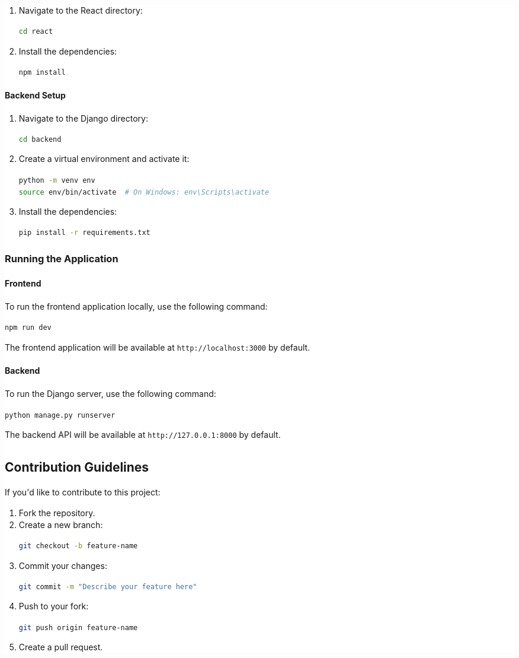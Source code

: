 1. Navigate to the React directory:
   ```bash
   cd react
   ```
2. Install the dependencies:
   ```bash
   npm install
   ```

#### Backend Setup

1. Navigate to the Django directory:
   ```bash
   cd backend
   ```
2. Create a virtual environment and activate it:
   ```bash
   python -m venv env
   source env/bin/activate  # On Windows: env\Scripts\activate
   ```
3. Install the dependencies:
   ```bash
   pip install -r requirements.txt
   ```

### Running the Application

#### Frontend
To run the frontend application locally, use the following command:
```bash
npm run dev
```
The frontend application will be available at `http://localhost:3000` by default.

#### Backend
To run the Django server, use the following command:
```bash
python manage.py runserver
```
The backend API will be available at `http://127.0.0.1:8000` by default.

## Contribution Guidelines

If you'd like to contribute to this project:

1. Fork the repository.
2. Create a new branch:
   ```bash
   git checkout -b feature-name
   ```
3. Commit your changes:
   ```bash
   git commit -m "Describe your feature here"
   ```
4. Push to your fork:
   ```bash
   git push origin feature-name
   ```
5. Create a pull request.
